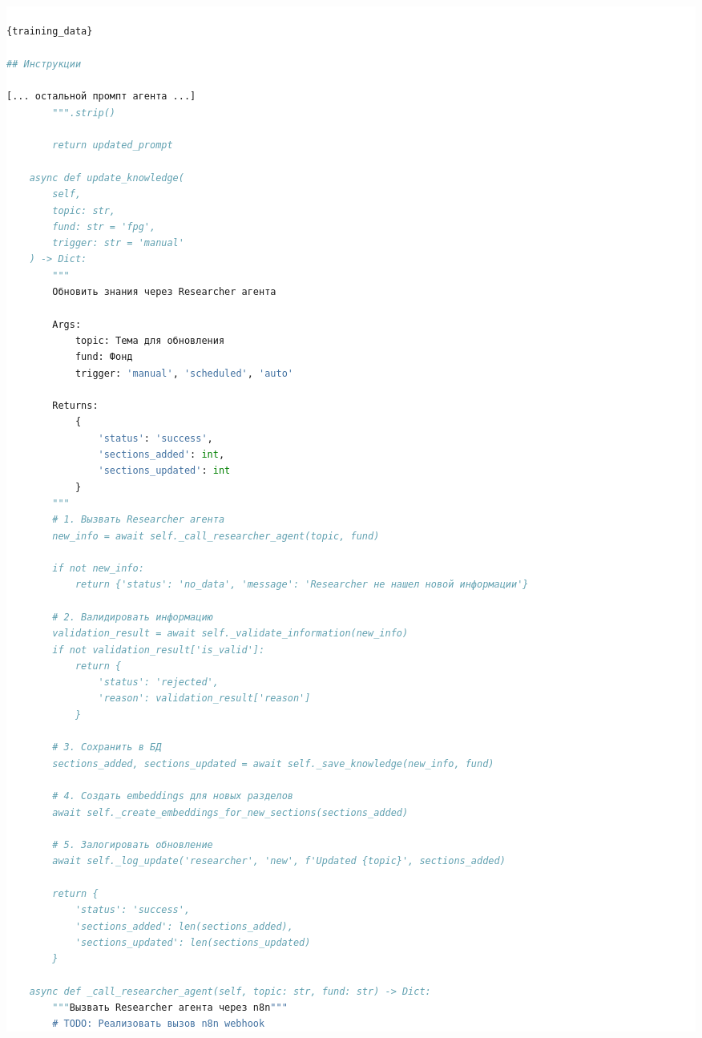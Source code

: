 ```python

{training_data}

## Инструкции

[... остальной промпт агента ...]
        """.strip()

        return updated_prompt

    async def update_knowledge(
        self,
        topic: str,
        fund: str = 'fpg',
        trigger: str = 'manual'
    ) -> Dict:
        """
        Обновить знания через Researcher агента

        Args:
            topic: Тема для обновления
            fund: Фонд
            trigger: 'manual', 'scheduled', 'auto'

        Returns:
            {
                'status': 'success',
                'sections_added': int,
                'sections_updated': int
            }
        """
        # 1. Вызвать Researcher агента
        new_info = await self._call_researcher_agent(topic, fund)

        if not new_info:
            return {'status': 'no_data', 'message': 'Researcher не нашел новой информации'}

        # 2. Валидировать информацию
        validation_result = await self._validate_information(new_info)
        if not validation_result['is_valid']:
            return {
                'status': 'rejected',
                'reason': validation_result['reason']
            }

        # 3. Сохранить в БД
        sections_added, sections_updated = await self._save_knowledge(new_info, fund)

        # 4. Создать embeddings для новых разделов
        await self._create_embeddings_for_new_sections(sections_added)

        # 5. Залогировать обновление
        await self._log_update('researcher', 'new', f'Updated {topic}', sections_added)

        return {
            'status': 'success',
            'sections_added': len(sections_added),
            'sections_updated': len(sections_updated)
        }

    async def _call_researcher_agent(self, topic: str, fund: str) -> Dict:
        """Вызвать Researcher агента через n8n"""
        # TODO: Реализовать вызов n8n webhook
```